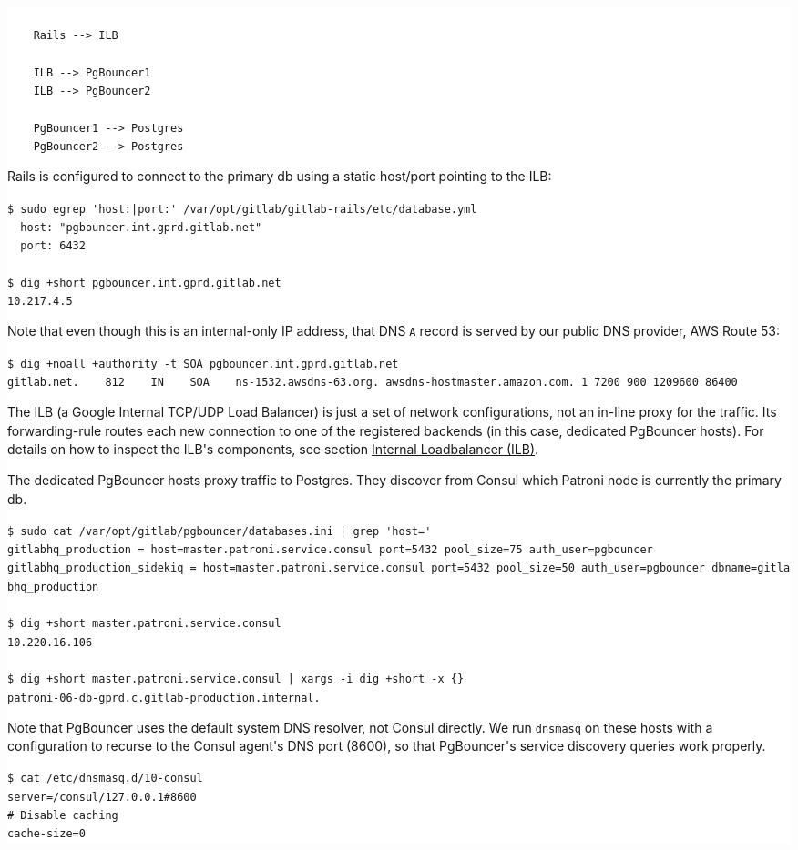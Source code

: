 ```mermaid

    Rails --> ILB

    ILB --> PgBouncer1
    ILB --> PgBouncer2

    PgBouncer1 --> Postgres
    PgBouncer2 --> Postgres
```

Rails is configured to connect to the primary db using a static host/port pointing to the ILB:

```shell
$ sudo egrep 'host:|port:' /var/opt/gitlab/gitlab-rails/etc/database.yml
  host: "pgbouncer.int.gprd.gitlab.net"
  port: 6432

$ dig +short pgbouncer.int.gprd.gitlab.net
10.217.4.5
```

Note that even though this is an internal-only IP address, that DNS `A` record is served by our public DNS provider, AWS Route 53:

```shell
$ dig +noall +authority -t SOA pgbouncer.int.gprd.gitlab.net
gitlab.net.    812    IN    SOA    ns-1532.awsdns-63.org. awsdns-hostmaster.amazon.com. 1 7200 900 1209600 86400
```

The ILB (a Google Internal TCP/UDP Load Balancer) is just a set of network configurations, not an in-line proxy for the traffic.  Its forwarding-rule routes each new connection to one of the registered backends (in this case, dedicated PgBouncer hosts).  For details on how to inspect the ILB's components, see section [Internal Loadbalancer (ILB)](#internal-loadbalancer-ilb).

The dedicated PgBouncer hosts proxy traffic to Postgres.  They discover from Consul which Patroni node is currently the primary db.

```shell
$ sudo cat /var/opt/gitlab/pgbouncer/databases.ini | grep 'host='
gitlabhq_production = host=master.patroni.service.consul port=5432 pool_size=75 auth_user=pgbouncer
gitlabhq_production_sidekiq = host=master.patroni.service.consul port=5432 pool_size=50 auth_user=pgbouncer dbname=gitlabhq_production

$ dig +short master.patroni.service.consul
10.220.16.106

$ dig +short master.patroni.service.consul | xargs -i dig +short -x {}
patroni-06-db-gprd.c.gitlab-production.internal.
```

Note that PgBouncer uses the default system DNS resolver, not Consul directly.  We run `dnsmasq` on these hosts with a configuration to recurse to the Consul agent's DNS port (8600), so that PgBouncer's service discovery queries work properly.

```shell
$ cat /etc/dnsmasq.d/10-consul
server=/consul/127.0.0.1#8600
# Disable caching
cache-size=0
```
